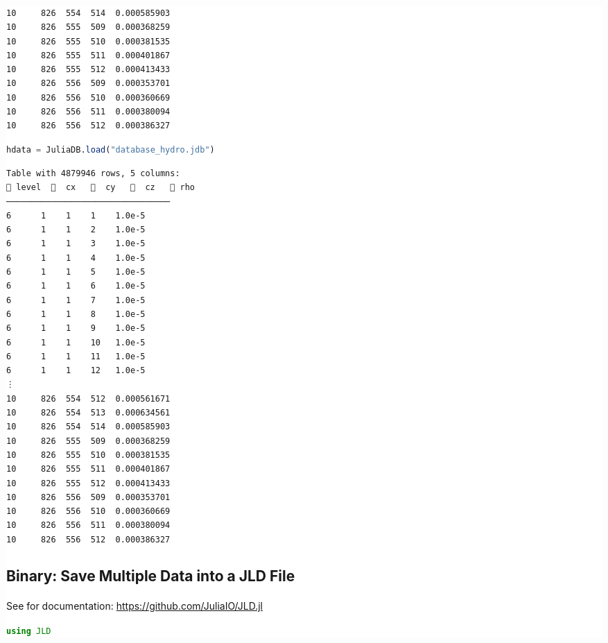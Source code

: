     10     826  554  514  0.000585903
    10     826  555  509  0.000368259
    10     826  555  510  0.000381535
    10     826  555  511  0.000401867
    10     826  555  512  0.000413433
    10     826  556  509  0.000353701
    10     826  556  510  0.000360669
    10     826  556  511  0.000380094
    10     826  556  512  0.000386327




```julia
hdata = JuliaDB.load("database_hydro.jdb")
```




    Table with 4879946 rows, 5 columns:
     level    cx     cy     cz    rho
    ─────────────────────────────────
    6      1    1    1    1.0e-5
    6      1    1    2    1.0e-5
    6      1    1    3    1.0e-5
    6      1    1    4    1.0e-5
    6      1    1    5    1.0e-5
    6      1    1    6    1.0e-5
    6      1    1    7    1.0e-5
    6      1    1    8    1.0e-5
    6      1    1    9    1.0e-5
    6      1    1    10   1.0e-5
    6      1    1    11   1.0e-5
    6      1    1    12   1.0e-5
    ⋮
    10     826  554  512  0.000561671
    10     826  554  513  0.000634561
    10     826  554  514  0.000585903
    10     826  555  509  0.000368259
    10     826  555  510  0.000381535
    10     826  555  511  0.000401867
    10     826  555  512  0.000413433
    10     826  556  509  0.000353701
    10     826  556  510  0.000360669
    10     826  556  511  0.000380094
    10     826  556  512  0.000386327



## Binary: Save Multiple Data into a JLD File
See for documentation: https://github.com/JuliaIO/JLD.jl


```julia
using JLD
```
